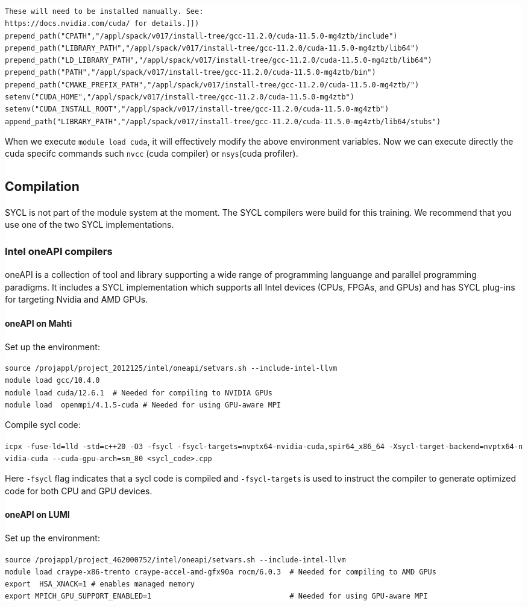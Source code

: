 ```
These will need to be installed manually. See:
https://docs.nvidia.com/cuda/ for details.]])
prepend_path("CPATH","/appl/spack/v017/install-tree/gcc-11.2.0/cuda-11.5.0-mg4ztb/include")
prepend_path("LIBRARY_PATH","/appl/spack/v017/install-tree/gcc-11.2.0/cuda-11.5.0-mg4ztb/lib64")
prepend_path("LD_LIBRARY_PATH","/appl/spack/v017/install-tree/gcc-11.2.0/cuda-11.5.0-mg4ztb/lib64")
prepend_path("PATH","/appl/spack/v017/install-tree/gcc-11.2.0/cuda-11.5.0-mg4ztb/bin")
prepend_path("CMAKE_PREFIX_PATH","/appl/spack/v017/install-tree/gcc-11.2.0/cuda-11.5.0-mg4ztb/")
setenv("CUDA_HOME","/appl/spack/v017/install-tree/gcc-11.2.0/cuda-11.5.0-mg4ztb")
setenv("CUDA_INSTALL_ROOT","/appl/spack/v017/install-tree/gcc-11.2.0/cuda-11.5.0-mg4ztb")
append_path("LIBRARY_PATH","/appl/spack/v017/install-tree/gcc-11.2.0/cuda-11.5.0-mg4ztb/lib64/stubs")
```
When we execute `module load cuda`, it will effectively modify the above environment variables. Now we can execute directly the cuda specifc commands such `nvcc` (cuda compiler)  or `nsys`(cuda profiler). 

## Compilation

SYCL is not part of the module system at the moment. The SYCL compilers were build for this training. We recommend that you use one of the two SYCL implementations.

### Intel oneAPI compilers

oneAPI is a collection of tool and library supporting a wide range of programming languange and parallel programming paradigms. It includes a SYCL implementation which supports all  Intel devices (CPUs, FPGAs, and GPUs) and has SYCL plug-ins for targeting Nvidia and AMD GPUs.

#### oneAPI on Mahti

Set up the environment:

    source /projappl/project_2012125/intel/oneapi/setvars.sh --include-intel-llvm
    module load gcc/10.4.0
    module load cuda/12.6.1  # Needed for compiling to NVIDIA GPUs
    module load  openmpi/4.1.5-cuda # Needed for using GPU-aware MPI

Compile sycl code:

    icpx -fuse-ld=lld -std=c++20 -O3 -fsycl -fsycl-targets=nvptx64-nvidia-cuda,spir64_x86_64 -Xsycl-target-backend=nvptx64-nvidia-cuda --cuda-gpu-arch=sm_80 <sycl_code>.cpp

Here `-fsycl` flag indicates that a sycl code is compiled and `-fsycl-targets` is used to instruct the compiler to generate optimized code for both CPU and GPU devices.

#### oneAPI on LUMI

Set up the environment:

    source /projappl/project_462000752/intel/oneapi/setvars.sh --include-intel-llvm
    module load craype-x86-trento craype-accel-amd-gfx90a rocm/6.0.3  # Needed for compiling to AMD GPUs
    export  HSA_XNACK=1 # enables managed memory
    export MPICH_GPU_SUPPORT_ENABLED=1                                # Needed for using GPU-aware MPI
